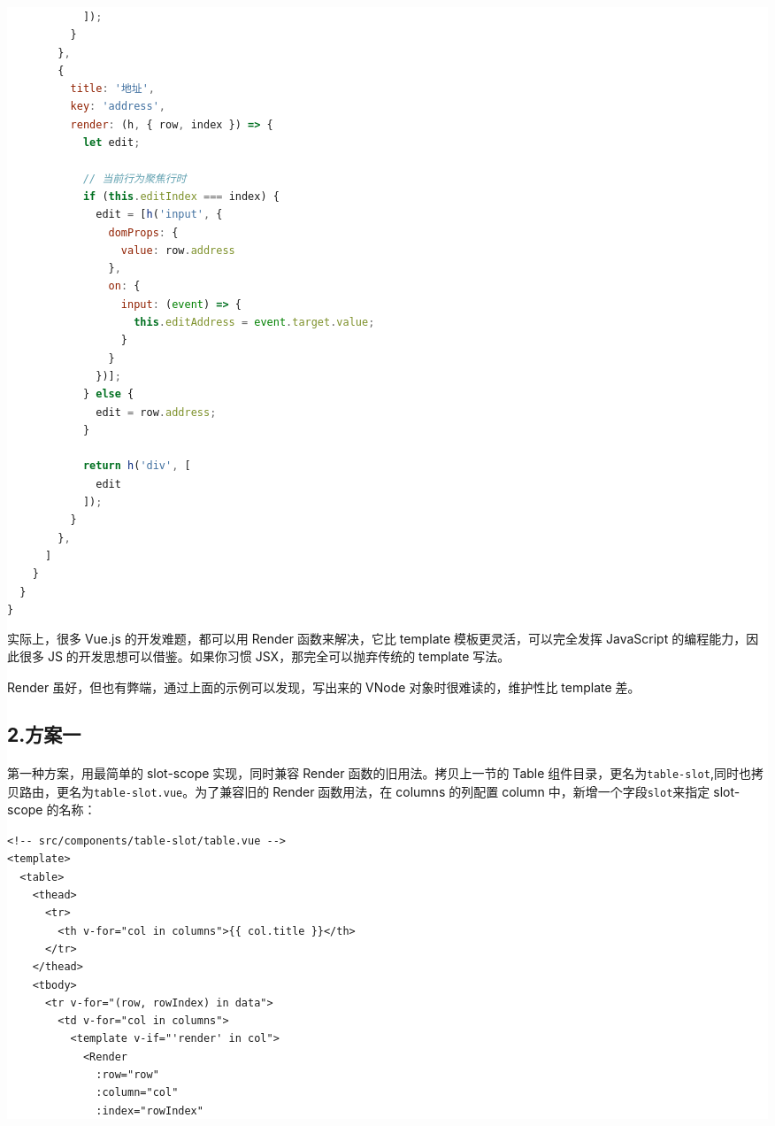 ```js
            ]);
          }
        },
        {
          title: '地址',
          key: 'address',
          render: (h, { row, index }) => {
            let edit;

            // 当前行为聚焦行时
            if (this.editIndex === index) {
              edit = [h('input', {
                domProps: {
                  value: row.address
                },
                on: {
                  input: (event) => {
                    this.editAddress = event.target.value;
                  }
                }
              })];
            } else {
              edit = row.address;
            }

            return h('div', [
              edit
            ]);
          }
        },
      ]
    }
  }
}

```

实际上，很多 Vue.js 的开发难题，都可以用 Render 函数来解决，它比 template 模板更灵活，可以完全发挥 JavaScript 的编程能力，因此很多 JS 的开发思想可以借鉴。如果你习惯 JSX，那完全可以抛弃传统的 template 写法。

Render 虽好，但也有弊端，通过上面的示例可以发现，写出来的 VNode 对象时很难读的，维护性比 template 差。

## 2.方案一

第一种方案，用最简单的 slot-scope 实现，同时兼容 Render 函数的旧用法。拷贝上一节的 Table 组件目录，更名为`table-slot`,同时也拷贝路由，更名为`table-slot.vue`。为了兼容旧的 Render 函数用法，在 columns 的列配置 column 中，新增一个字段`slot`来指定 slot-scope 的名称：

```vue
<!-- src/components/table-slot/table.vue -->
<template>
  <table>
    <thead>
      <tr>
        <th v-for="col in columns">{{ col.title }}</th>
      </tr>
    </thead>
    <tbody>
      <tr v-for="(row, rowIndex) in data">
        <td v-for="col in columns">
          <template v-if="'render' in col">
            <Render
              :row="row"
              :column="col"
              :index="rowIndex"
```